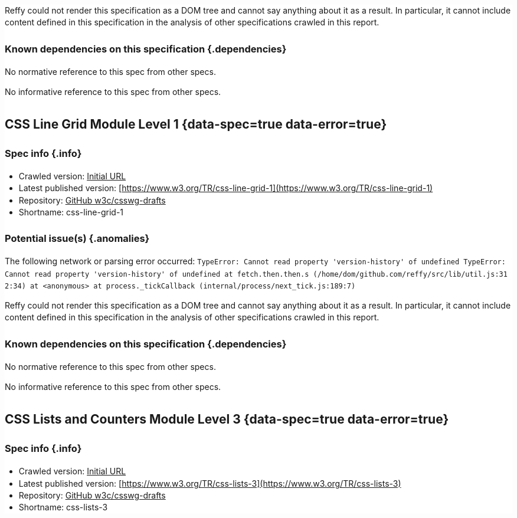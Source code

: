 Reffy could not render this specification as a DOM tree and cannot say anything about it as a result. In particular, it cannot include content defined in this specification in the analysis of other specifications crawled in this report.

### Known dependencies on this specification {.dependencies}

No normative reference to this spec from other specs.

No informative reference to this spec from other specs.


## CSS Line Grid Module Level 1 {data-spec=true data-error=true}

### Spec info {.info}

- Crawled version: [Initial URL](https://www.w3.org/TR/css-line-grid-1/)
- Latest published version: [https://www.w3.org/TR/css-line-grid-1](https://www.w3.org/TR/css-line-grid-1)
- Repository: [GitHub w3c/csswg-drafts](https://github.com/w3c/csswg-drafts)
- Shortname: css-line-grid-1

### Potential issue(s) {.anomalies}

The following network or parsing error occurred:
`TypeError: Cannot read property 'version-history' of undefined TypeError: Cannot read property 'version-history' of undefined
    at fetch.then.then.s (/home/dom/github.com/reffy/src/lib/util.js:312:34)
    at <anonymous>
    at process._tickCallback (internal/process/next_tick.js:189:7)`

Reffy could not render this specification as a DOM tree and cannot say anything about it as a result. In particular, it cannot include content defined in this specification in the analysis of other specifications crawled in this report.

### Known dependencies on this specification {.dependencies}

No normative reference to this spec from other specs.

No informative reference to this spec from other specs.


## CSS Lists and Counters Module Level 3 {data-spec=true data-error=true}

### Spec info {.info}

- Crawled version: [Initial URL](https://www.w3.org/TR/css-lists-3/)
- Latest published version: [https://www.w3.org/TR/css-lists-3](https://www.w3.org/TR/css-lists-3)
- Repository: [GitHub w3c/csswg-drafts](https://github.com/w3c/csswg-drafts)
- Shortname: css-lists-3
